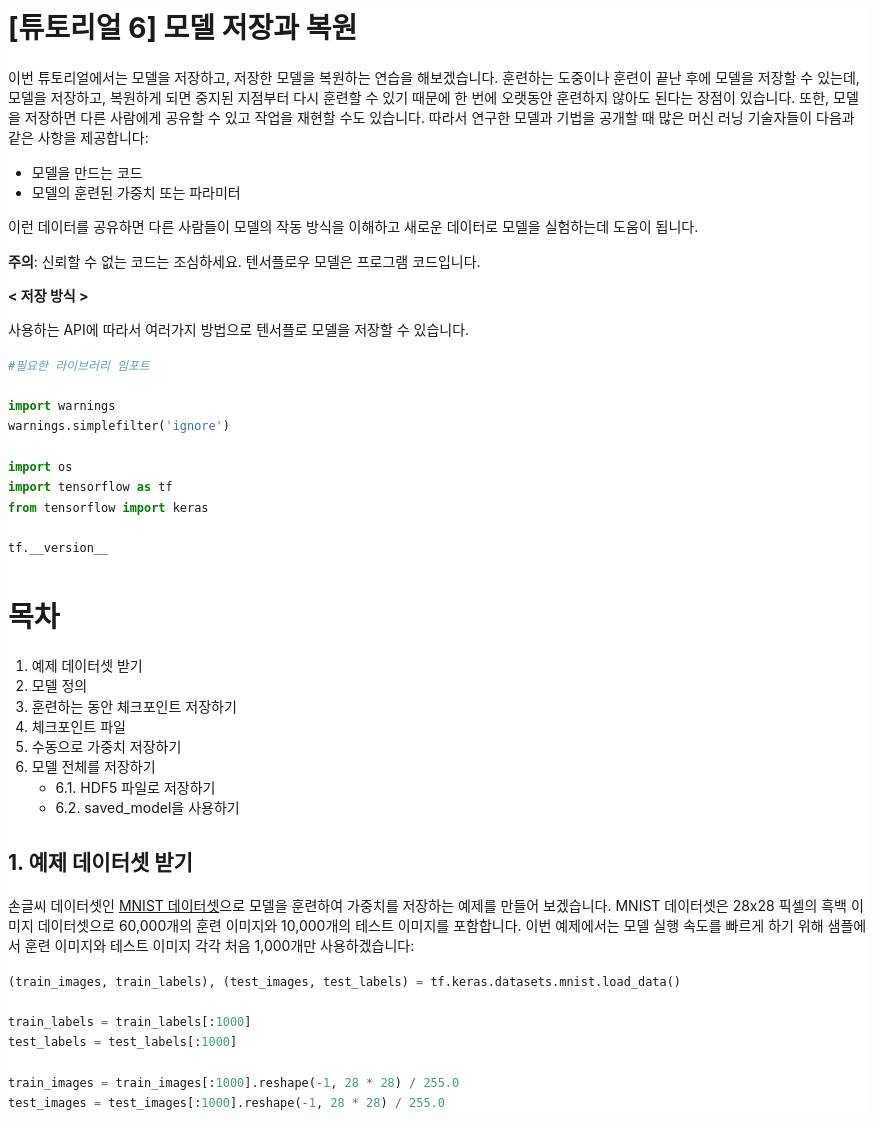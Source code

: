 
# [튜토리얼 6] 모델 저장과 복원

이번 튜토리얼에서는 모델을 저장하고, 저장한 모델을 복원하는 연습을 해보겠습니다. 훈련하는 도중이나 훈련이 끝난 후에 모델을 저장할 수 있는데, 모델을 저장하고, 복원하게 되면 중지된 지점부터 다시 훈련할 수 있기 때문에 한 번에 오랫동안 훈련하지 않아도 된다는 장점이 있습니다. 또한, 모델을 저장하면 다른 사람에게 공유할 수 있고 작업을 재현할 수도 있습니다. 따라서 연구한 모델과 기법을 공개할 때 많은 머신 러닝 기술자들이 다음과 같은 사항을 제공합니다:

* 모델을 만드는 코드
* 모델의 훈련된 가중치 또는 파라미터

이런 데이터를 공유하면 다른 사람들이 모델의 작동 방식을 이해하고 새로운 데이터로 모델을 실험하는데 도움이 됩니다.

**주의**: 신뢰할 수 없는 코드는 조심하세요. 텐서플로우 모델은 프로그램 코드입니다.

**< 저장 방식 >**

사용하는 API에 따라서 여러가지 방법으로 텐서플로 모델을 저장할 수 있습니다. 


```python
#필요한 라이브러리 임포트

import warnings
warnings.simplefilter('ignore')

import os
import tensorflow as tf
from tensorflow import keras

tf.__version__
```

# 목차
1. 예제 데이터셋 받기
2. 모델 정의
3. 훈련하는 동안 체크포인트 저장하기
4. 체크포인트 파일
5. 수동으로 가중치 저장하기
6. 모델 전체를 저장하기
    - 6.1. HDF5 파일로 저장하기
    - 6.2. saved_model을 사용하기

## 1. 예제 데이터셋 받기

손글씨 데이터셋인 [MNIST 데이터셋](http://yann.lecun.com/exdb/mnist/)으로 모델을 훈련하여 가중치를 저장하는 예제를 만들어 보겠습니다. MNIST 데이터셋은 28x28 픽셀의 흑백 이미지 데이터셋으로 60,000개의 훈련 이미지와 10,000개의 테스트 이미지를 포함합니다.
이번 예제에서는 모델 실행 속도를 빠르게 하기 위해 샘플에서 훈련 이미지와 테스트 이미지 각각 처음 1,000개만 사용하겠습니다:


```python
(train_images, train_labels), (test_images, test_labels) = tf.keras.datasets.mnist.load_data()

train_labels = train_labels[:1000]
test_labels = test_labels[:1000]

train_images = train_images[:1000].reshape(-1, 28 * 28) / 255.0
test_images = test_images[:1000].reshape(-1, 28 * 28) / 255.0
```
